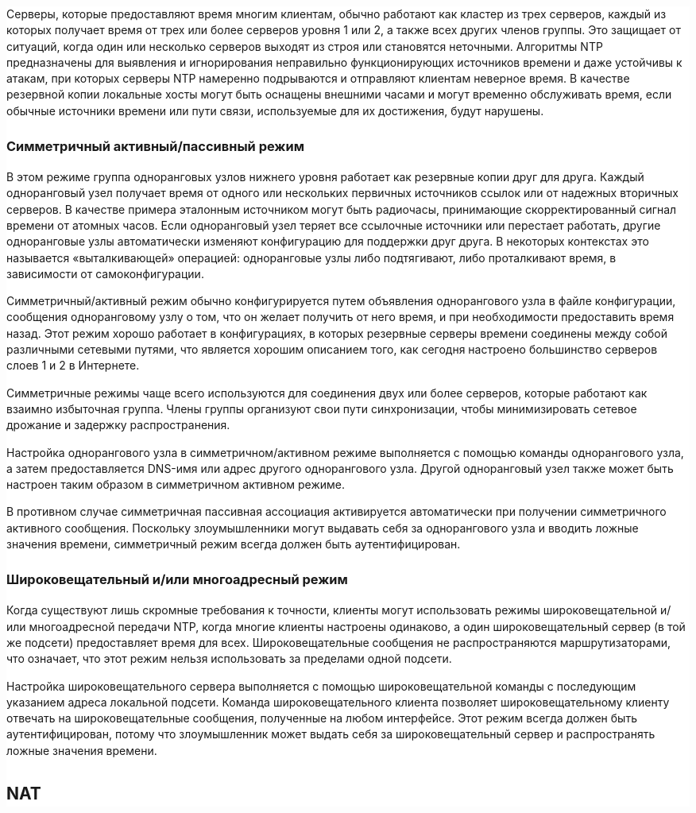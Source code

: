 Серверы, которые предоставляют время многим клиентам, обычно работают как кластер из трех серверов, каждый из которых получает время от трех или более серверов уровня 1 или 2, а также всех других членов группы. Это защищает от ситуаций, когда один или несколько серверов выходят из строя или становятся неточными. Алгоритмы NTP предназначены для выявления и игнорирования неправильно функционирующих источников времени и даже устойчивы к атакам, при которых серверы NTP намеренно подрываются и отправляют клиентам неверное время. В качестве резервной копии локальные хосты могут быть оснащены внешними часами и могут временно обслуживать время, если обычные источники времени или пути связи, используемые для их достижения, будут нарушены.

### Симметричный активный/пассивный режим

В этом режиме группа одноранговых узлов нижнего уровня работает как резервные копии друг для друга. Каждый одноранговый узел получает время от одного или нескольких первичных источников ссылок или от надежных вторичных серверов. В качестве примера эталонным источником могут быть радиочасы, принимающие скорректированный сигнал времени от атомных часов. Если одноранговый узел теряет все ссылочные источники или перестает работать, другие одноранговые узлы автоматически изменяют конфигурацию для поддержки друг друга. В некоторых контекстах это называется «выталкивающей» операцией: одноранговые узлы либо подтягивают, либо проталкивают время, в зависимости от самоконфигурации.

Симметричный/активный режим обычно конфигурируется путем объявления однорангового узла в файле конфигурации, сообщения одноранговому узлу о том, что он желает получить от него время, и при необходимости предоставить время назад. Этот режим хорошо работает в конфигурациях, в которых резервные серверы времени соединены между собой различными сетевыми путями, что является хорошим описанием того, как сегодня настроено большинство серверов слоев 1 и 2 в Интернете.

Симметричные режимы чаще всего используются для соединения двух или более серверов, которые работают как взаимно избыточная группа. Члены группы организуют свои пути синхронизации, чтобы минимизировать сетевое дрожание и задержку распространения.

Настройка однорангового узла в симметричном/активном режиме выполняется с помощью команды однорангового узла, а затем предоставляется DNS-имя или адрес другого однорангового узла. Другой одноранговый узел также может быть настроен таким образом в симметричном активном режиме.

В противном случае симметричная пассивная ассоциация активируется автоматически при получении симметричного активного сообщения. Поскольку злоумышленники могут выдавать себя за однорангового узла и вводить ложные значения времени, симметричный режим всегда должен быть аутентифицирован.

### Широковещательный и/или многоадресный режим

Когда существуют лишь скромные требования к точности, клиенты могут использовать режимы широковещательной и/или многоадресной передачи NTP, когда многие клиенты настроены одинаково, а один широковещательный сервер (в той же подсети) предоставляет время для всех. Широковещательные сообщения не распространяются маршрутизаторами, что означает, что этот режим нельзя использовать за пределами одной подсети.

Настройка широковещательного сервера выполняется с помощью широковещательной команды с последующим указанием адреса локальной подсети. Команда широковещательного клиента позволяет широковещательному клиенту отвечать на широковещательные сообщения, полученные на любом интерфейсе. Этот режим всегда должен быть аутентифицирован, потому что злоумышленник может выдать себя за широковещательный сервер и распространять ложные значения времени.


## NAT
